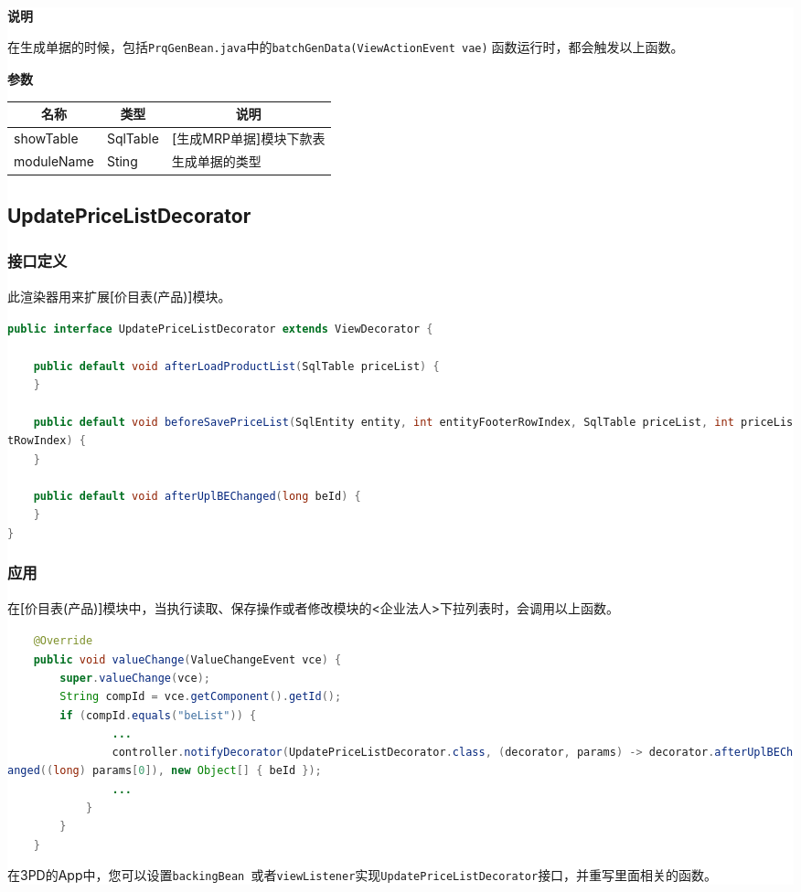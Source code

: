 **说明**

在生成单据的时候，包括`PrqGenBean.java`中的`batchGenData(ViewActionEvent vae)` 函数运行时，都会触发以上函数。

**参数**

| 名称         | 类型       | 说明             |
| ---------- | -------- | -------------- |
| showTable  | SqlTable | [生成MRP单据]模块下款表 |
| moduleName | Sting    | 生成单据的类型        |



## UpdatePriceListDecorator

### **接口定义**

此渲染器用来扩展[价目表(产品)]模块。

```java
public interface UpdatePriceListDecorator extends ViewDecorator {

	public default void afterLoadProductList(SqlTable priceList) {
	}

	public default void beforeSavePriceList(SqlEntity entity, int entityFooterRowIndex, SqlTable priceList, int priceListRowIndex) {
	}

	public default void afterUplBEChanged(long beId) {
	}
}
```

### **应用**

在[价目表(产品)]模块中，当执行读取、保存操作或者修改模块的<企业法人>下拉列表时，会调用以上函数。

```java
	@Override
	public void valueChange(ValueChangeEvent vce) {
		super.valueChange(vce);
		String compId = vce.getComponent().getId();
		if (compId.equals("beList")) {
				...
				controller.notifyDecorator(UpdatePriceListDecorator.class, (decorator, params) -> decorator.afterUplBEChanged((long) params[0]), new Object[] { beId });
				...
			}
		}
	}
```

在3PD的App中，您可以设置`backingBean `或者`viewListener`实现`UpdatePriceListDecorator`接口，并重写里面相关的函数。
